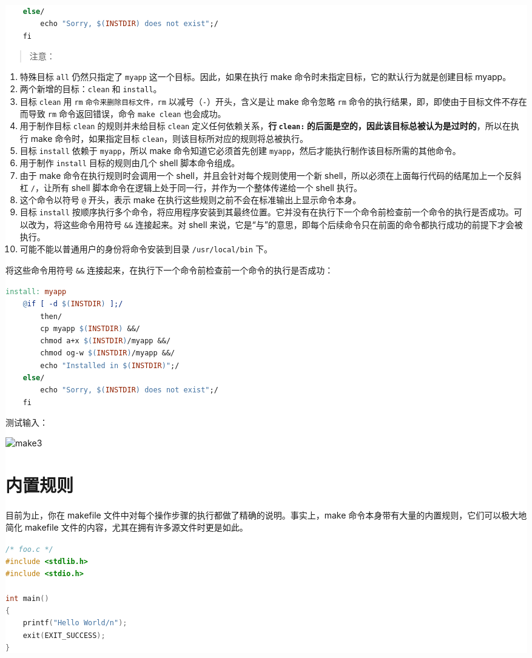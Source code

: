 ``` makefile
	else/
		echo "Sorry, $(INSTDIR) does not exist";/
	fi
```

> 注意：

1. 特殊目标 `all` 仍然只指定了 `myapp` 这一个目标。因此，如果在执行 make 命令时未指定目标，它的默认行为就是创建目标 myapp。
2. 两个新增的目标：`clean` 和 `install`。
3. 目标 `clean` 用 `rm` `命令来删除目标文件，rm` 以减号（`-`）开头，含义是让 make 命令忽略 `rm` 命令的执行结果，即，即使由于目标文件不存在而导致 `rm` 命令返回错误，命令 `make clean` 也会成功。
4. 用于制作目标 `clean` 的规则并未给目标 `clean` 定义任何依赖关系，**行 `clean:` 的后面是空的，因此该目标总被认为是过时的**，所以在执行 make 命令时，如果指定目标 `clean`，则该目标所对应的规则将总被执行。
5. 目标 `install` 依赖于 `myapp`，所以 make 命令知道它必须首先创建 `myapp`，然后才能执行制作该目标所需的其他命令。
6. 用于制作 `install` 目标的规则由几个 shell 脚本命令组成。
7. 由于 make 命令在执行规则时会调用一个 shell，并且会针对每个规则使用一个新 shell，所以必须在上面每行代码的结尾加上一个反斜杠 `/`，让所有 shell 脚本命令在逻辑上处于同一行，并作为一个整体传递给一个 shell 执行。
8. 这个命令以符号 `@` 开头，表示 make 在执行这些规则之前不会在标准输出上显示命令本身。
9. 目标 `install` 按顺序执行多个命令，将应用程序安装到其最终位置。它并没有在执行下一个命令前检查前一个命令的执行是否成功。可以改为，将这些命令用符号 `&&` 连接起来。对 shell 来说，它是“与”的意思，即每个后续命令只在前面的命令都执行成功的前提下才会被执行。
10. 可能不能以普通用户的身份将命令安装到目录 `/usr/local/bin` 下。


将这些命令用符号 `&&` 连接起来，在执行下一个命令前检查前一个命令的执行是否成功：

``` makefile
install: myapp
	@if [ -d $(INSTDIR) ];/
		then/
		cp myapp $(INSTDIR) &&/
		chmod a+x $(INSTDIR)/myapp &&/
		chmod og-w $(INSTDIR)/myapp &&/
		echo "Installed in $(INSTDIR)";/
	else/
		echo "Sorry, $(INSTDIR) does not exist";/
	fi
```

测试输入：

![make3](/assets/images/202506/make3.png)


# 内置规则

目前为止，你在 makefile 文件中对每个操作步骤的执行都做了精确的说明。事实上，make 命令本身带有大量的内置规则，它们可以极大地简化 makefile 文件的内容，尤其在拥有许多源文件时更是如此。

``` c
/* foo.c */
#include <stdlib.h>
#include <stdio.h>

int main()
{
	printf("Hello World/n");
	exit(EXIT_SUCCESS);
}
```
